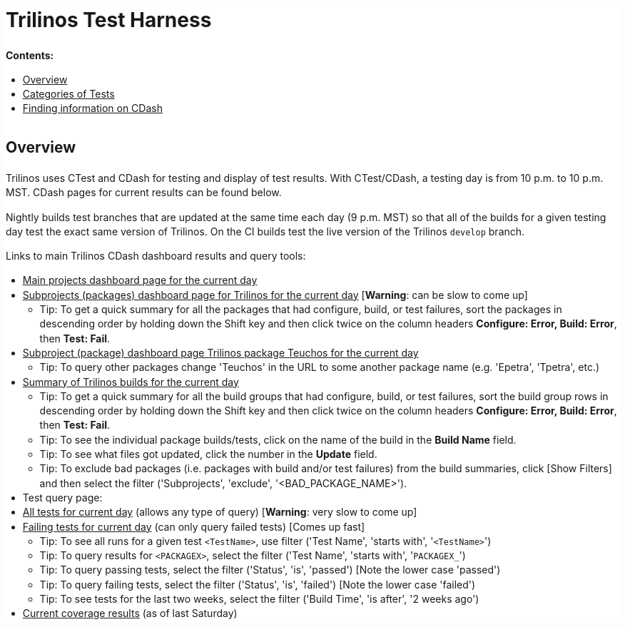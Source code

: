 # Trilinos Test Harness

**Contents:**

* [Overview](https://github.com/trilinos/Trilinos/wiki/Policies--|-Testing#overview)
* [Categories of Tests](https://github.com/trilinos/Trilinos/wiki/Policies--|-Testing#categories_of_tests)
* [Finding information on CDash](https://github.com/trilinos/Trilinos/wiki/Policies--|-Testing#finding_info_on_cdash)

<a name="overview"/>

## Overview

Trilinos uses CTest and CDash for testing and display of test results. With CTest/CDash, a testing day is from 10 p.m. to 10 p.m. MST. CDash pages for current results can be found below.

Nightly builds test branches that are updated at the same time each day (9 p.m. MST) so that all of the builds for a given testing day test the exact same version of Trilinos.  On the CI builds test the live version of the Trilinos `develop` branch.

Links to main Trilinos CDash dashboard results and query tools:

+ [Main projects dashboard page for the current day](https://testing.sandia.gov/cdash)
+ [Subprojects (packages) dashboard page for Trilinos for the current day](https://testing.sandia.gov/cdash/viewSubProjects.php?project=Trilinos) [**Warning**: can be slow to come up]
  + Tip: To get a quick summary for all the packages that had configure, build, or test failures, sort the packages in descending order by holding down the Shift key and then click twice on the column headers **Configure: Error, Build: Error**, then **Test: Fail**.
+ [Subproject (package) dashboard page Trilinos package Teuchos for the current day](https://testing.sandia.gov/cdash/index.php?project=Trilinos&subproject=Teuchos)
   + Tip: To query other packages change 'Teuchos' in the URL to some another package name (e.g. 'Epetra', 'Tpetra', etc.)
+ [Summary of Trilinos builds for the current day](https://testing.sandia.gov/cdash/index.php?project=Trilinos&display=project)
   + Tip: To get a quick summary for all the build groups that had configure, build, or test failures, sort the build group rows in descending order by holding down the Shift key and then click twice on the column headers **Configure: Error, Build: Error**, then **Test: Fail**.
   + Tip: To see the individual package builds/tests, click on the name of the build in the **Build Name** field.
   + Tip: To see what files got updated, click the number in the **Update** field.
   + Tip: To exclude bad packages (i.e. packages with build and/or test failures) from the build summaries, click [Show Filters] and then select the filter ('Subprojects', 'exclude', '<BAD_PACKAGE_NAME>').
+ Test query page:
 + [All tests for current day](https://testing.sandia.gov/cdash/queryTests.php?project=Trilinos&showfilters=1) (allows any type of query) [**Warning**: very slow to come up]
 + [Failing tests for current day](https://testing.sandia.gov/cdash/queryTests.php?project=Trilinos&date=2018-01-16&filtercount=1&showfilters=1&field1=status&compare1=62&value1=Passed) (can only query failed tests) [Comes up fast]
   + Tip: To see all runs for a given test `<TestName>`, use filter ('Test Name', 'starts with', '`<TestName>`')
   + Tip: To query results for `<PACKAGEX>`, select the filter ('Test Name', 'starts with', '`PACKAGEX_`')
   + Tip: To query passing tests, select the filter ('Status', 'is', 'passed') [Note the lower case 'passed')
   + Tip: To query failing tests, select the filter ('Status', 'is', 'failed') [Note the lower case 'failed')
   + Tip: To see tests for the last two weeks, select the filter ('Build Time', 'is after', '2 weeks ago')
+ [Current coverage results](https://testing.sandia.gov/extended/cdash/index.php?project=Trilinos&display=project&filtercount=2&showfilters=1&filtercombine=and&field1=buildstarttime/date&compare1=83&value1=7%20days%20ago&field2=buildname/string&compare2=66&value2=_COV) (as of last Saturday)